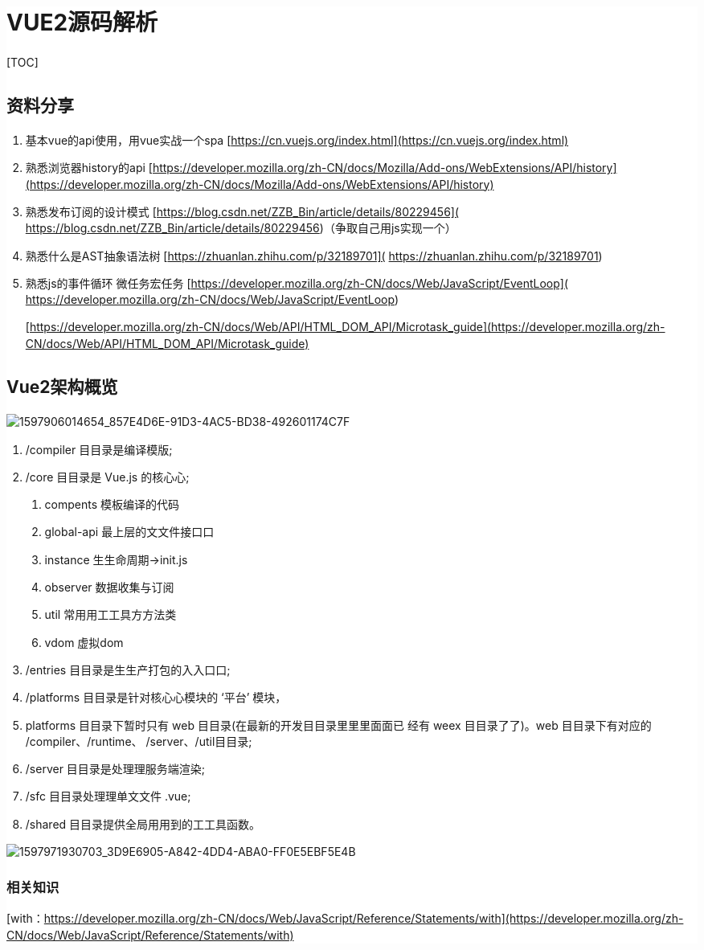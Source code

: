 # VUE2源码解析

[TOC]



## 资料分享

1. 基本vue的api使用，用vue实战一个spa  [https://cn.vuejs.org/index.html](https://cn.vuejs.org/index.html)

2. 熟悉浏览器history的api  [https://developer.mozilla.org/zh-CN/docs/Mozilla/Add-ons/WebExtensions/API/history](https://developer.mozilla.org/zh-CN/docs/Mozilla/Add-ons/WebExtensions/API/history)

3. 熟悉发布订阅的设计模式    [https://blog.csdn.net/ZZB_Bin/article/details/80229456]( https://blog.csdn.net/ZZB_Bin/article/details/80229456)（争取自己用js实现一个）

4. 熟悉什么是AST抽象语法树 [https://zhuanlan.zhihu.com/p/32189701]( https://zhuanlan.zhihu.com/p/32189701)

5. 熟悉js的事件循环 微任务宏任务  [https://developer.mozilla.org/zh-CN/docs/Web/JavaScript/EventLoop]( https://developer.mozilla.org/zh-CN/docs/Web/JavaScript/EventLoop)

   [https://developer.mozilla.org/zh-CN/docs/Web/API/HTML_DOM_API/Microtask_guide](https://developer.mozilla.org/zh-CN/docs/Web/API/HTML_DOM_API/Microtask_guide)

##  Vue2架构概览

![1597906014654_857E4D6E-91D3-4AC5-BD38-492601174C7F](/sourceCode/vue2/1597906014654_857E4D6E-91D3-4AC5-BD38-492601174C7F.png)

1. /compiler ⽬目录是编译模版;

2. /core ⽬目录是 Vue.js 的核⼼心;

   1. compents 模板编译的代码

   2. global-api 最上层的⽂文件接⼝口 
   3. instance ⽣生命周期->init.js 
   4. observer 数据收集与订阅 
   5. util 常⽤用⼯工具⽅方法类

   6. vdom 虚拟dom

3. /entries ⽬目录是⽣生产打包的⼊入⼝口;
4. /platforms ⽬目录是针对核⼼心模块的 ‘平台’ 模块，
5. platforms ⽬目录下暂时只有 web ⽬目录(在最新的开发⽬目录⾥里里⾯面已 经有 weex ⽬目录了了)。web ⽬目录下有对应的 /compiler、/runtime、 /server、/util⽬目录;
6. /server ⽬目录是处理理服务端渲染;
7. /sfc ⽬目录处理理单⽂文件 .vue;
8. /shared ⽬目录提供全局⽤用到的⼯工具函数。

![1597971930703_3D9E6905-A842-4DD4-ABA0-FF0E5EBF5E4B](/sourceCode/vue2/1597971930703_3D9E6905-A842-4DD4-ABA0-FF0E5EBF5E4B.png)

### 相关知识

[with：https://developer.mozilla.org/zh-CN/docs/Web/JavaScript/Reference/Statements/with](https://developer.mozilla.org/zh-CN/docs/Web/JavaScript/Reference/Statements/with)
